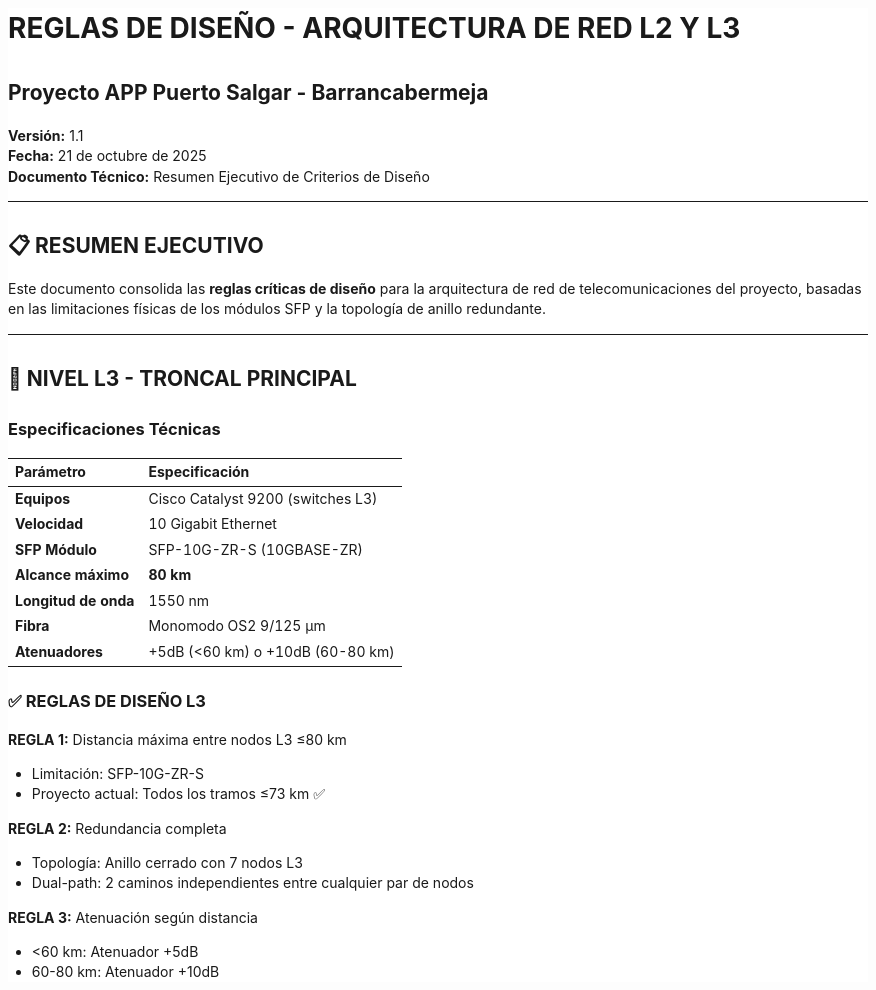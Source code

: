 # REGLAS DE DISEÑO - ARQUITECTURA DE RED L2 Y L3
## Proyecto APP Puerto Salgar - Barrancabermeja

**Versión:** 1.1  
**Fecha:** 21 de octubre de 2025  
**Documento Técnico:** Resumen Ejecutivo de Criterios de Diseño

---

## 📋 **RESUMEN EJECUTIVO**

Este documento consolida las **reglas críticas de diseño** para la arquitectura de red de telecomunicaciones del proyecto, basadas en las limitaciones físicas de los módulos SFP y la topología de anillo redundante.

---

## 🔧 **NIVEL L3 - TRONCAL PRINCIPAL**

### **Especificaciones Técnicas**

| Parámetro | Especificación |
|:----------|:---------------|
| **Equipos** | Cisco Catalyst 9200 (switches L3) |
| **Velocidad** | 10 Gigabit Ethernet |
| **SFP Módulo** | SFP-10G-ZR-S (10GBASE-ZR) |
| **Alcance máximo** | **80 km** |
| **Longitud de onda** | 1550 nm |
| **Fibra** | Monomodo OS2 9/125 μm |
| **Atenuadores** | +5dB (<60 km) o +10dB (60-80 km) |

### **✅ REGLAS DE DISEÑO L3**

**REGLA 1:** Distancia máxima entre nodos L3 ≤80 km
- Limitación: SFP-10G-ZR-S
- Proyecto actual: Todos los tramos ≤73 km ✅

**REGLA 2:** Redundancia completa
- Topología: Anillo cerrado con 7 nodos L3
- Dual-path: 2 caminos independientes entre cualquier par de nodos

**REGLA 3:** Atenuación según distancia
- <60 km: Atenuador +5dB
- 60-80 km: Atenuador +10dB
